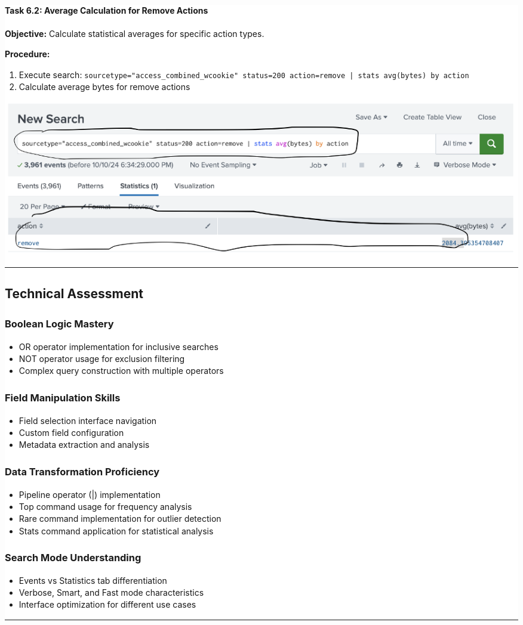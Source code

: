 #### Task 6.2: Average Calculation for Remove Actions

**Objective:** Calculate statistical averages for specific action types.

**Procedure:**
1. Execute search: `sourcetype="access_combined_wcookie" status=200 action=remove | stats avg(bytes) by action`
2. Calculate average bytes for remove actions

![Stats Average Function Results](https://raw.githubusercontent.com/Mustangrim/Splunk-SOC-Labs/main/assets/screenshots/stats-average-function-results.png)

---

## Technical Assessment

### Boolean Logic Mastery
- OR operator implementation for inclusive searches
- NOT operator usage for exclusion filtering
- Complex query construction with multiple operators

### Field Manipulation Skills
- Field selection interface navigation
- Custom field configuration
- Metadata extraction and analysis

### Data Transformation Proficiency
- Pipeline operator (|) implementation
- Top command usage for frequency analysis
- Rare command implementation for outlier detection
- Stats command application for statistical analysis

### Search Mode Understanding
- Events vs Statistics tab differentiation
- Verbose, Smart, and Fast mode characteristics
- Interface optimization for different use cases

---
